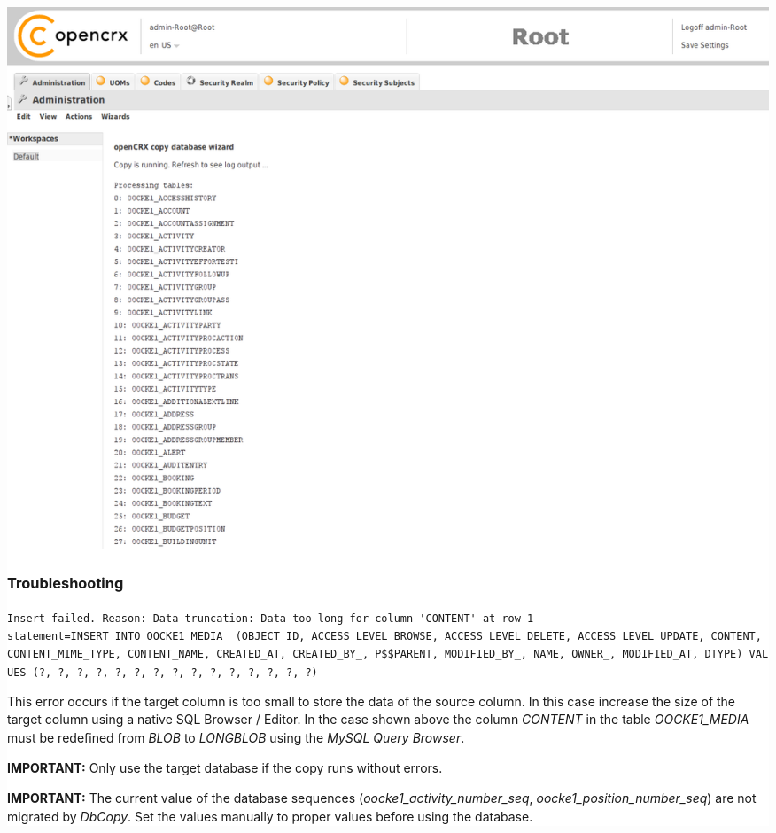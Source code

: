 ![img](41/Admin/files/DatabaseMigration/pic070.png)

### Troubleshooting ###

```
Insert failed. Reason: Data truncation: Data too long for column 'CONTENT' at row 1
statement=INSERT INTO OOCKE1_MEDIA  (OBJECT_ID, ACCESS_LEVEL_BROWSE, ACCESS_LEVEL_DELETE, ACCESS_LEVEL_UPDATE, CONTENT, CONTENT_MIME_TYPE, CONTENT_NAME, CREATED_AT, CREATED_BY_, P$$PARENT, MODIFIED_BY_, NAME, OWNER_, MODIFIED_AT, DTYPE) VALUES (?, ?, ?, ?, ?, ?, ?, ?, ?, ?, ?, ?, ?, ?, ?)
```

This error occurs if the target column is too small to store the data of the source column. In this case
increase the size of the target column using a native SQL Browser / Editor. In the case shown above the
column _CONTENT_ in the table _OOCKE1_MEDIA_ must be redefined from _BLOB_ to _LONGBLOB_ using 
the _MySQL Query Browser_.  

__IMPORTANT:__ Only use the target database if the copy runs without errors.

__IMPORTANT:__ The current value of the database sequences (_oocke1\_activity\_number_seq_, 
_oocke1\_position\_number\_seq_) are not migrated by _DbCopy_. Set the values manually to proper 
values before using the database.
